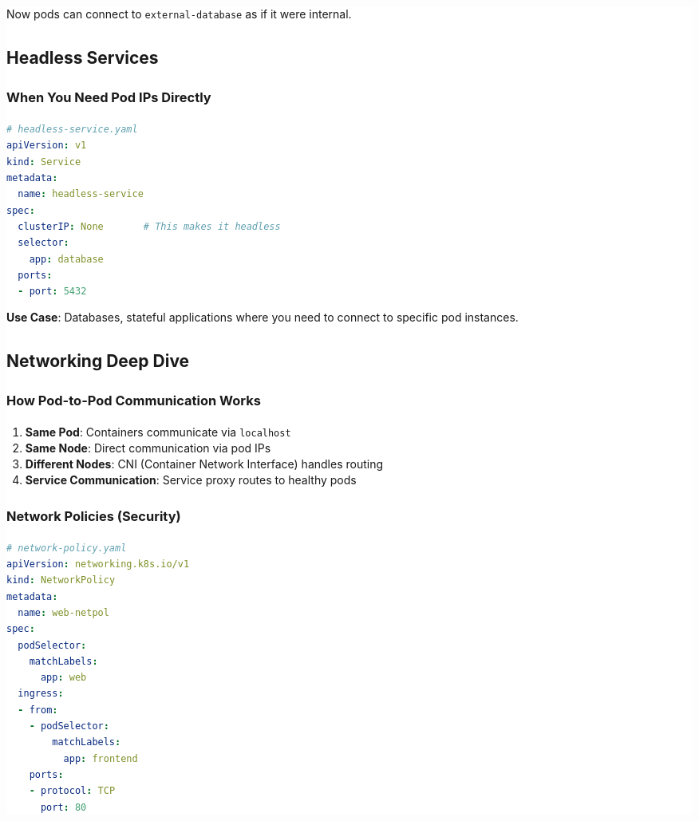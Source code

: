 Now pods can connect to `external-database` as if it were internal.

## Headless Services

### When You Need Pod IPs Directly
```yaml
# headless-service.yaml
apiVersion: v1
kind: Service
metadata:
  name: headless-service
spec:
  clusterIP: None       # This makes it headless
  selector:
    app: database
  ports:
  - port: 5432
```

**Use Case**: Databases, stateful applications where you need to connect to specific pod instances.

## Networking Deep Dive

### How Pod-to-Pod Communication Works

1. **Same Pod**: Containers communicate via `localhost`
2. **Same Node**: Direct communication via pod IPs
3. **Different Nodes**: CNI (Container Network Interface) handles routing
4. **Service Communication**: Service proxy routes to healthy pods

### Network Policies (Security)
```yaml
# network-policy.yaml
apiVersion: networking.k8s.io/v1
kind: NetworkPolicy
metadata:
  name: web-netpol
spec:
  podSelector:
    matchLabels:
      app: web
  ingress:
  - from:
    - podSelector:
        matchLabels:
          app: frontend
    ports:
    - protocol: TCP
      port: 80
```
